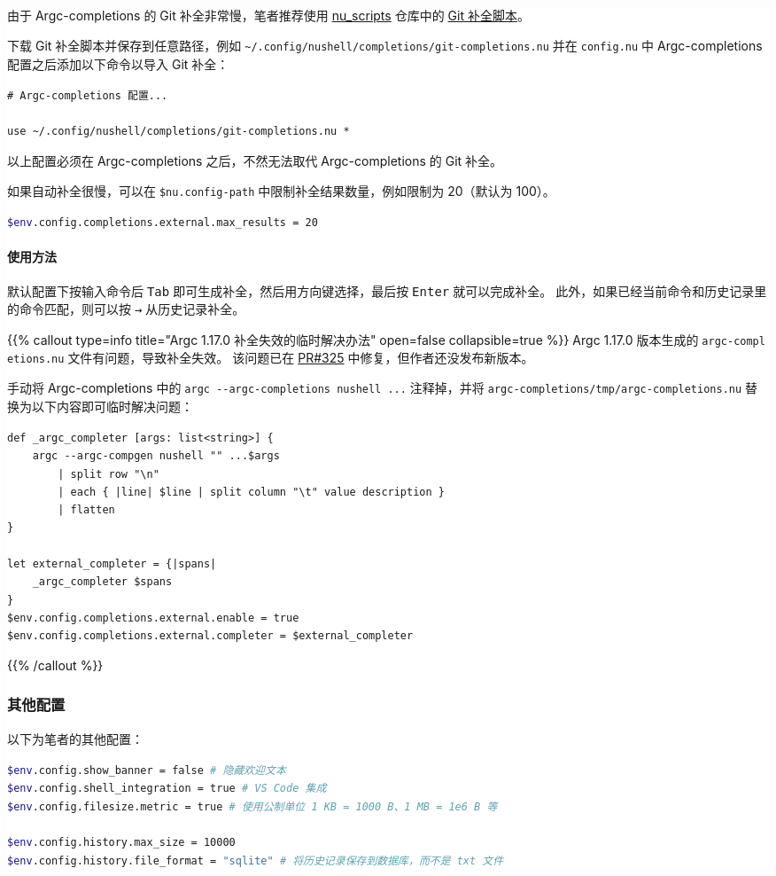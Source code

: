 由于 Argc-completions 的 Git 补全非常慢，笔者推荐使用 [nu_scripts](https://github.com/nushell/nu_scripts) 仓库中的 [Git 补全脚本](https://github.com/nushell/nu_scripts/blob/main/custom-completions/git/git-completions.nu)。

下载 Git 补全脚本并保存到任意路径，例如 `~/.config/nushell/completions/git-completions.nu` 并在 `config.nu` 中 Argc-completions 配置之后添加以下命令以导入 Git 补全：

```nu
# Argc-completions 配置...

use ~/.config/nushell/completions/git-completions.nu *
```

以上配置必须在 Argc-completions 之后，不然无法取代 Argc-completions 的 Git 补全。

如果自动补全很慢，可以在 `$nu.config-path` 中限制补全结果数量，例如限制为 20（默认为 100）。

```sh
$env.config.completions.external.max_results = 20
```

#### 使用方法

默认配置下按输入命令后 <kbd>Tab</kbd> 即可生成补全，然后用方向键选择，最后按 <kbd>Enter</kbd> 就可以完成补全。
此外，如果已经当前命令和历史记录里的命令匹配，则可以按 <kbd>→</kbd> 从历史记录补全。

{{% callout type=info title="Argc 1.17.0 补全失效的临时解决办法" open=false collapsible=true %}}
Argc 1.17.0 版本生成的 `argc-completions.nu` 文件有问题，导致补全失效。
该问题已在 [PR#325](https://github.com/sigoden/argc/pull/325) 中修复，但作者还没发布新版本。

手动将 Argc-completions 中的 `argc --argc-completions nushell ...` 注释掉，并将 `argc-completions/tmp/argc-completions.nu` 替换为以下内容即可临时解决问题：

```nu
def _argc_completer [args: list<string>] {
    argc --argc-compgen nushell "" ...$args
        | split row "\n"
        | each { |line| $line | split column "\t" value description }
        | flatten 
}

let external_completer = {|spans| 
    _argc_completer $spans
}
$env.config.completions.external.enable = true
$env.config.completions.external.completer = $external_completer
```

{{% /callout %}}

### 其他配置

以下为笔者的其他配置：

```sh
$env.config.show_banner = false # 隐藏欢迎文本
$env.config.shell_integration = true # VS Code 集成
$env.config.filesize.metric = true # 使用公制单位 1 KB = 1000 B、1 MB = 1e6 B 等

$env.config.history.max_size = 10000
$env.config.history.file_format = "sqlite" # 将历史记录保存到数据库，而不是 txt 文件
```


[^nushell_config]: Configuration | Nushell, https://www.nushell.sh/book/configuration.html
[^syntax_highlight_performance]: add shape ExternalResolved to show found externals via syntax highlighting in the repl, https://github.com/nushell/nushell/pull/11135